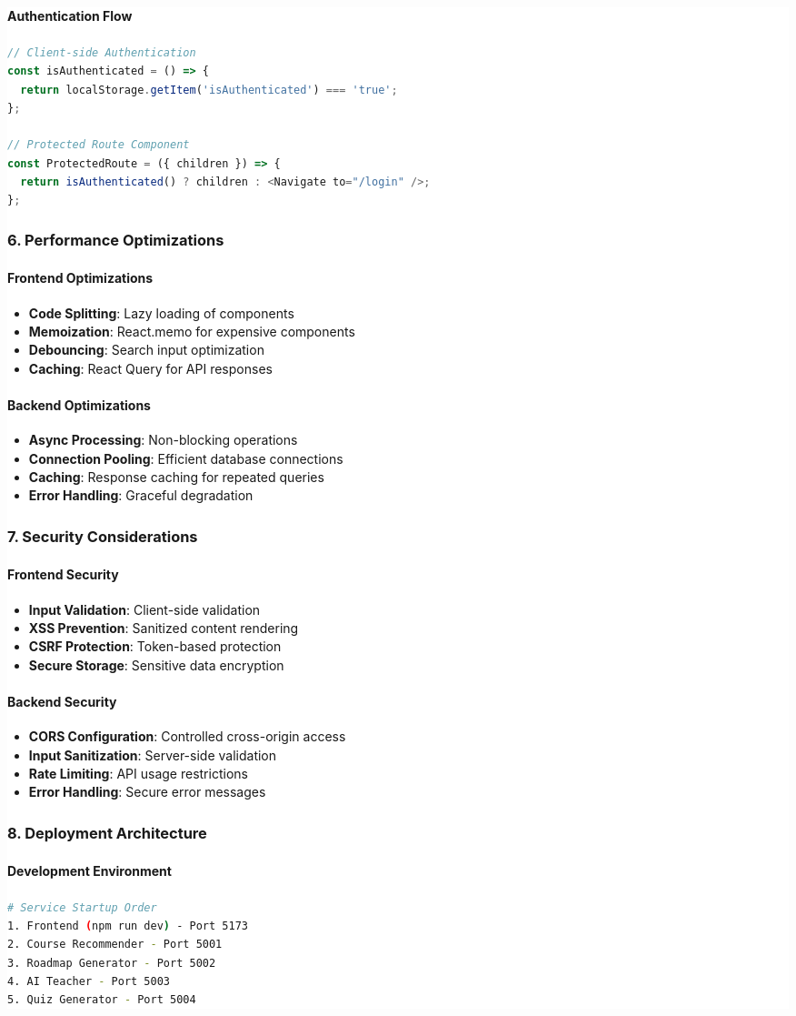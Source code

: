 #### **Authentication Flow**
```typescript
// Client-side Authentication
const isAuthenticated = () => {
  return localStorage.getItem('isAuthenticated') === 'true';
};

// Protected Route Component
const ProtectedRoute = ({ children }) => {
  return isAuthenticated() ? children : <Navigate to="/login" />;
};
```

### **6. Performance Optimizations**

#### **Frontend Optimizations**
- **Code Splitting**: Lazy loading of components
- **Memoization**: React.memo for expensive components
- **Debouncing**: Search input optimization
- **Caching**: React Query for API responses

#### **Backend Optimizations**
- **Async Processing**: Non-blocking operations
- **Connection Pooling**: Efficient database connections
- **Caching**: Response caching for repeated queries
- **Error Handling**: Graceful degradation

### **7. Security Considerations**

#### **Frontend Security**
- **Input Validation**: Client-side validation
- **XSS Prevention**: Sanitized content rendering
- **CSRF Protection**: Token-based protection
- **Secure Storage**: Sensitive data encryption

#### **Backend Security**
- **CORS Configuration**: Controlled cross-origin access
- **Input Sanitization**: Server-side validation
- **Rate Limiting**: API usage restrictions
- **Error Handling**: Secure error messages

### **8. Deployment Architecture**

#### **Development Environment**
```bash
# Service Startup Order
1. Frontend (npm run dev) - Port 5173
2. Course Recommender - Port 5001
3. Roadmap Generator - Port 5002
4. AI Teacher - Port 5003
5. Quiz Generator - Port 5004
```
